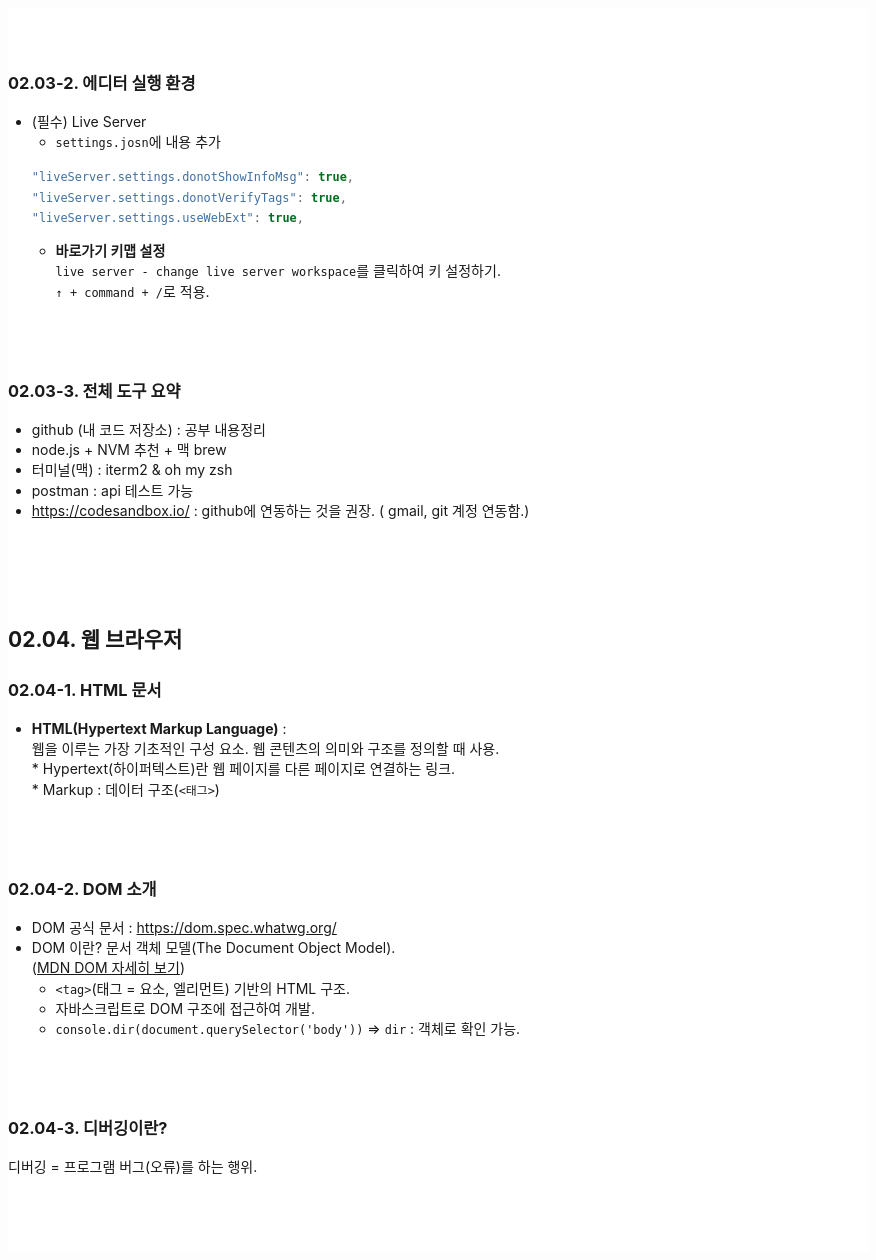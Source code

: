 <br />
<br />

### 02.03-2. 에디터 실행 환경
- (필수) Live Server
    - `settings.josn`에 내용 추가
    ```javascript
    "liveServer.settings.donotShowInfoMsg": true,
    "liveServer.settings.donotVerifyTags": true,
    "liveServer.settings.useWebExt": true,
    ```
    - **바로가기 키맵 설정**<br />`live server - change live server workspace`를 클릭하여 키 설정하기.<br />`↑ + command + /`로 적용.
<br />
<br />

### 02.03-3. 전체 도구 요약
- github (내 코드 저장소) : 공부 내용정리
- node.js + NVM 추천 + 맥 brew
- 터미널(맥) : iterm2 & oh my zsh
- postman : api 테스트 가능
- https://codesandbox.io/ : github에 연동하는 것을 권장. ( gmail, git 계정 연동함.)

<br />
<br />
<br />

## 02.04. 웹 브라우저
### 02.04-1. HTML 문서
- **HTML(Hypertext Markup Language)** : <br />웹을 이루는 가장 기초적인 구성 요소. 웹 콘텐츠의 의미와 구조를 정의할 때 사용.<br />* Hypertext(하이퍼텍스트)란 웹 페이지를 다른 페이지로 연결하는 링크.<br />* Markup : 데이터 구조(`<태그>`)

<br />
<br />

### 02.04-2. DOM 소개
- DOM 공식 문서 : https://dom.spec.whatwg.org/
- DOM 이란? 문서 객체 모델(The Document Object Model).<br />([MDN DOM 자세히 보기](https://developer.mozilla.org/ko/docs/Web/API/Document_Object_Model/Introduction))
    - `<tag>`(태그 = 요소, 엘리먼트) 기반의 HTML 구조.
    - 자바스크립트로 DOM 구조에 접근하여 개발.
    - `console.dir(document.querySelector('body'))` => `dir` : 객체로 확인 가능.
<br />
<br />

### 02.04-3. 디버깅이란?
디버깅 = 프로그램 버그(오류)를 하는 행위.

<br />
<br />
<br />
